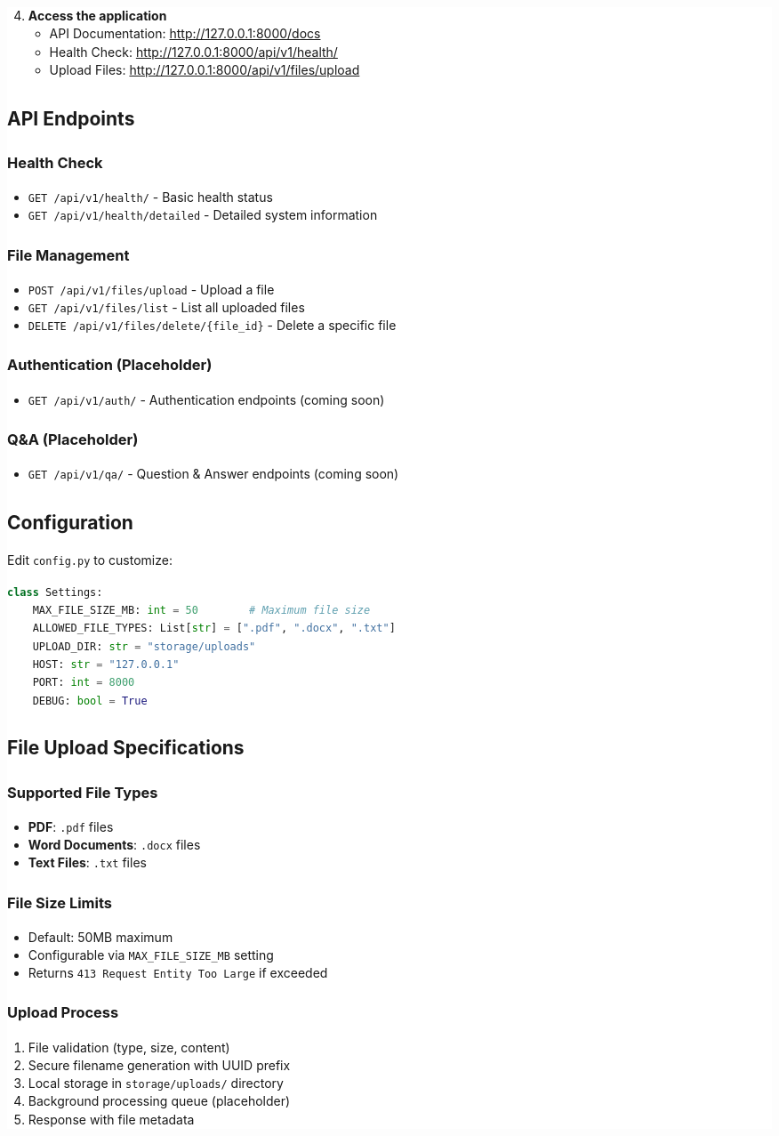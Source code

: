 4. **Access the application**
   - API Documentation: http://127.0.0.1:8000/docs
   - Health Check: http://127.0.0.1:8000/api/v1/health/
   - Upload Files: http://127.0.0.1:8000/api/v1/files/upload

## API Endpoints

### Health Check
- `GET /api/v1/health/` - Basic health status
- `GET /api/v1/health/detailed` - Detailed system information

### File Management
- `POST /api/v1/files/upload` - Upload a file
- `GET /api/v1/files/list` - List all uploaded files
- `DELETE /api/v1/files/delete/{file_id}` - Delete a specific file

### Authentication (Placeholder)
- `GET /api/v1/auth/` - Authentication endpoints (coming soon)

### Q&A (Placeholder)  
- `GET /api/v1/qa/` - Question & Answer endpoints (coming soon)

## Configuration

Edit `config.py` to customize:

```python
class Settings:
    MAX_FILE_SIZE_MB: int = 50        # Maximum file size
    ALLOWED_FILE_TYPES: List[str] = [".pdf", ".docx", ".txt"]
    UPLOAD_DIR: str = "storage/uploads"
    HOST: str = "127.0.0.1"
    PORT: int = 8000
    DEBUG: bool = True
```

## File Upload Specifications

### Supported File Types
- **PDF**: `.pdf` files
- **Word Documents**: `.docx` files  
- **Text Files**: `.txt` files

### File Size Limits
- Default: 50MB maximum
- Configurable via `MAX_FILE_SIZE_MB` setting
- Returns `413 Request Entity Too Large` if exceeded

### Upload Process
1. File validation (type, size, content)
2. Secure filename generation with UUID prefix
3. Local storage in `storage/uploads/` directory
4. Background processing queue (placeholder)
5. Response with file metadata
